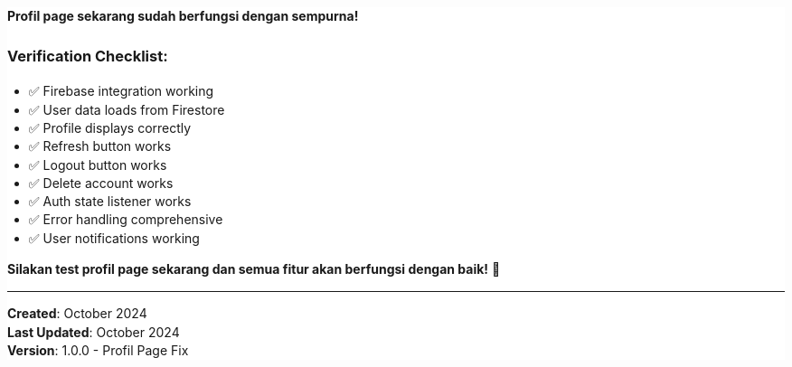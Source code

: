 **Profil page sekarang sudah berfungsi dengan sempurna!**

### **Verification Checklist:**
- ✅ Firebase integration working
- ✅ User data loads from Firestore
- ✅ Profile displays correctly
- ✅ Refresh button works
- ✅ Logout button works
- ✅ Delete account works
- ✅ Auth state listener works
- ✅ Error handling comprehensive
- ✅ User notifications working

**Silakan test profil page sekarang dan semua fitur akan berfungsi dengan baik!** 🚀

---

**Created**: October 2024  
**Last Updated**: October 2024  
**Version**: 1.0.0 - Profil Page Fix
